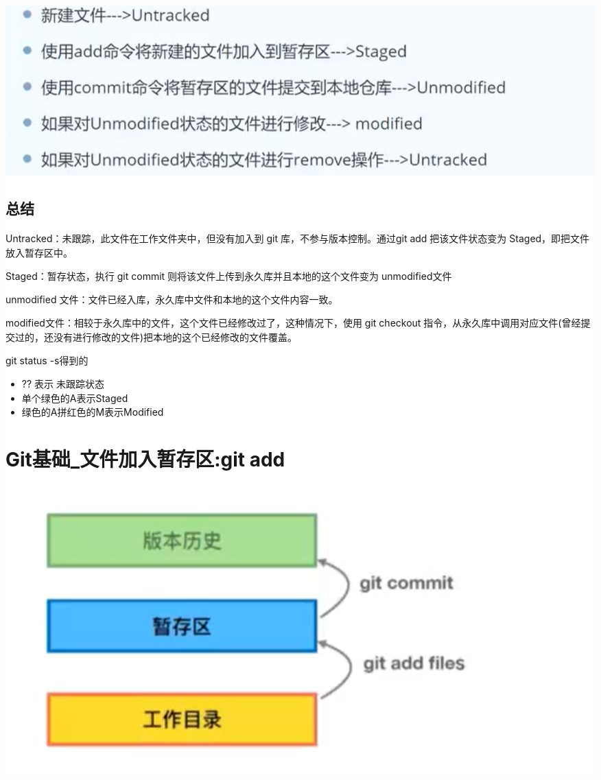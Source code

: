 ![image-20221107142711178](Git1.assets/image-20221107142711178.png)



## 总结

Untracked：未跟踪，此文件在工作文件夹中，但没有加入到 git 库，不参与版本控制。通过git add 把该文件状态变为 Staged，即把文件放入暂存区中。

Staged：暂存状态，执行 git commit 则将该文件上传到永久库并且本地的这个文件变为 unmodified文件

unmodified 文件：文件已经入库，永久库中文件和本地的这个文件内容一致。

modified文件：相较于永久库中的文件，这个文件已经修改过了，这种情况下，使用 git checkout 指令，从永久库中调用对应文件(曾经提交过的，还没有进行修改的文件)把本地的这个已经修改的文件覆盖。



 git status -s得到的

- ?? 表示 未跟踪状态
- 单个绿色的A表示Staged
- 绿色的A拼红色的M表示Modified



# **Git基础_文件加入暂存区:git add**

![image-20221114080131713](Git1.assets/image-20221114080131713.png)

